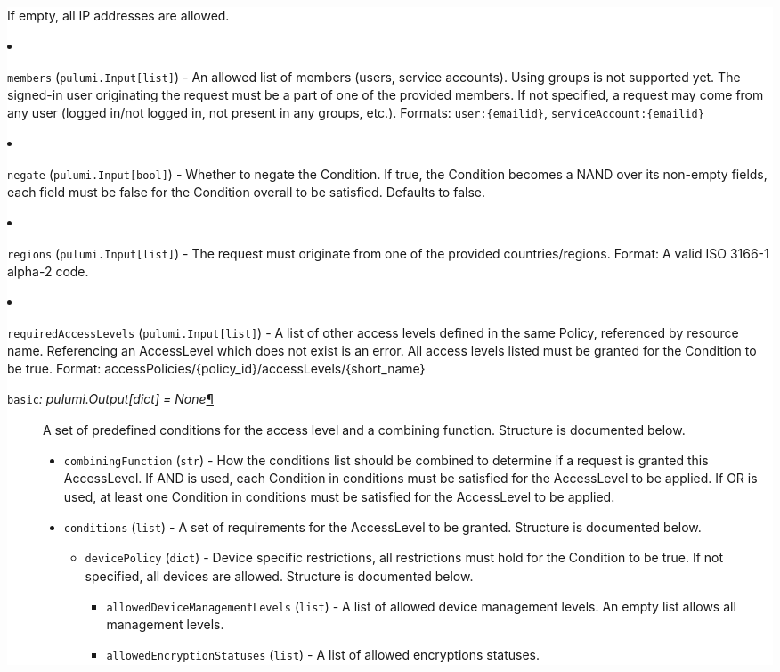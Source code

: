 If empty, all IP addresses are allowed.</p></li>
<li><p><code class="docutils literal notranslate"><span class="pre">members</span></code> (<code class="docutils literal notranslate"><span class="pre">pulumi.Input[list]</span></code>) - An allowed list of members (users, service accounts).
Using groups is not supported yet.
The signed-in user originating the request must be a part of one
of the provided members. If not specified, a request may come
from any user (logged in/not logged in, not present in any
groups, etc.).
Formats: <code class="docutils literal notranslate"><span class="pre">user:{emailid}</span></code>, <code class="docutils literal notranslate"><span class="pre">serviceAccount:{emailid}</span></code></p></li>
<li><p><code class="docutils literal notranslate"><span class="pre">negate</span></code> (<code class="docutils literal notranslate"><span class="pre">pulumi.Input[bool]</span></code>) - Whether to negate the Condition. If true, the Condition becomes
a NAND over its non-empty fields, each field must be false for
the Condition overall to be satisfied. Defaults to false.</p></li>
<li><p><code class="docutils literal notranslate"><span class="pre">regions</span></code> (<code class="docutils literal notranslate"><span class="pre">pulumi.Input[list]</span></code>) - The request must originate from one of the provided
countries/regions.
Format: A valid ISO 3166-1 alpha-2 code.</p></li>
<li><p><code class="docutils literal notranslate"><span class="pre">requiredAccessLevels</span></code> (<code class="docutils literal notranslate"><span class="pre">pulumi.Input[list]</span></code>) - A list of other access levels defined in the same Policy,
referenced by resource name. Referencing an AccessLevel which
does not exist is an error. All access levels listed must be
granted for the Condition to be true.
Format: accessPolicies/{policy_id}/accessLevels/{short_name}</p></li>
</ul>
</li>
</ul>
<dl class="py attribute">
<dt id="pulumi_gcp.accesscontextmanager.AccessLevel.basic">
<code class="sig-name descname">basic</code><em class="property">: pulumi.Output[dict]</em><em class="property"> = None</em><a class="headerlink" href="#pulumi_gcp.accesscontextmanager.AccessLevel.basic" title="Permalink to this definition">¶</a></dt>
<dd><p>A set of predefined conditions for the access level and a combining function.  Structure is documented below.</p>
<ul class="simple">
<li><p><code class="docutils literal notranslate"><span class="pre">combiningFunction</span></code> (<code class="docutils literal notranslate"><span class="pre">str</span></code>) - How the conditions list should be combined to determine if a request
is granted this AccessLevel. If AND is used, each Condition in
conditions must be satisfied for the AccessLevel to be applied. If
OR is used, at least one Condition in conditions must be satisfied
for the AccessLevel to be applied.</p></li>
<li><p><code class="docutils literal notranslate"><span class="pre">conditions</span></code> (<code class="docutils literal notranslate"><span class="pre">list</span></code>) - A set of requirements for the AccessLevel to be granted.  Structure is documented below.</p>
<ul>
<li><p><code class="docutils literal notranslate"><span class="pre">devicePolicy</span></code> (<code class="docutils literal notranslate"><span class="pre">dict</span></code>) - Device specific restrictions, all restrictions must hold for
the Condition to be true. If not specified, all devices are
allowed.  Structure is documented below.</p>
<ul>
<li><p><code class="docutils literal notranslate"><span class="pre">allowedDeviceManagementLevels</span></code> (<code class="docutils literal notranslate"><span class="pre">list</span></code>) - A list of allowed device management levels.
An empty list allows all management levels.</p></li>
<li><p><code class="docutils literal notranslate"><span class="pre">allowedEncryptionStatuses</span></code> (<code class="docutils literal notranslate"><span class="pre">list</span></code>) - A list of allowed encryptions statuses.